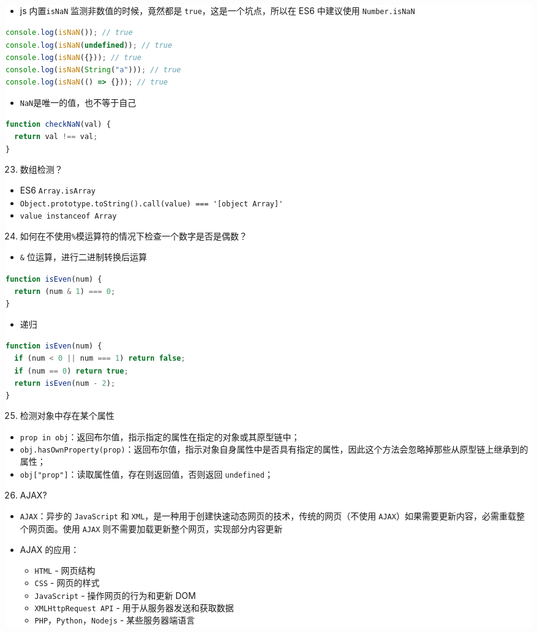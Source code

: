 - js 内置`isNaN` 监测非数值的时候，竟然都是 `true`，这是一个坑点，所以在 ES6 中建议使用 `Number.isNaN`

```javascript
console.log(isNaN()); // true
console.log(isNaN(undefined)); // true
console.log(isNaN({})); // true
console.log(isNaN(String("a"))); // true
console.log(isNaN(() => {})); // true
```

- `NaN`是唯一的值，也不等于自己

```javascript
function checkNaN(val) {
  return val !== val;
}
```

23. 数组检测？

- ES6 `Array.isArray`
- `Object.prototype.toString().call(value) === '[object Array]'`
- `value instanceof Array`

24. 如何在不使用`%`模运算符的情况下检查一个数字是否是偶数？

- `&` 位运算，进行二进制转换后运算

```javascript
function isEven(num) {
  return (num & 1) === 0;
}
```

- 递归

```javascript
function isEven(num) {
  if (num < 0 || num === 1) return false;
  if (num == 0) return true;
  return isEven(num - 2);
}
```

25. 检测对象中存在某个属性

- `prop in obj`：返回布尔值，指示指定的属性在指定的对象或其原型链中；
- `obj.hasOwnProperty(prop)`：返回布尔值，指示对象自身属性中是否具有指定的属性，因此这个方法会忽略掉那些从原型链上继承到的属性；
- `obj["prop"]`：读取属性值，存在则返回值，否则返回 `undefined`；

26. AJAX?

- `AJAX`：异步的 `JavaScript` 和 `XML`，是一种用于创建快速动态网页的技术，传统的网页（不使用 `AJAX`）如果需要更新内容，必需重载整个网页面。使用 `AJAX` 则不需要加载更新整个网页，实现部分内容更新

- AJAX 的应用：
  - `HTML` - 网页结构
  - `CSS` - 网页的样式
  - `JavaScript` - 操作网页的行为和更新 DOM
  - `XMLHttpRequest API` - 用于从服务器发送和获取数据
  - `PHP`，`Python`，`Nodejs` - 某些服务器端语言
